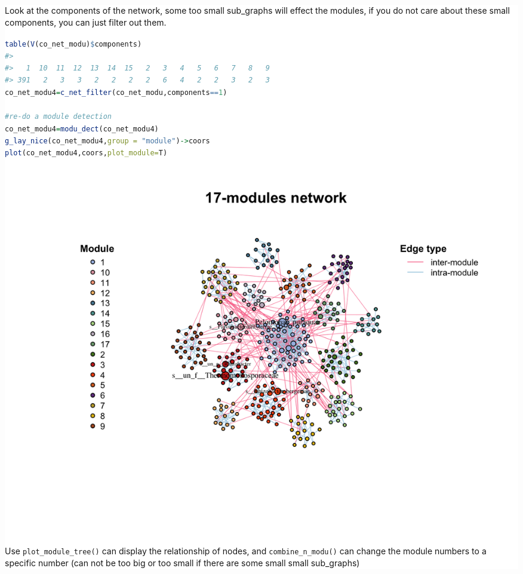 Look at the components of the network, some too small sub_graphs will effect the modules, 
if you do not care about these small components, you can just filter out them.

```r
table(V(co_net_modu)$components)
#> 
#>   1  10  11  12  13  14  15   2   3   4   5   6   7   8   9 
#> 391   2   3   3   2   2   2   2   6   4   2   2   3   2   3
co_net_modu4=c_net_filter(co_net_modu,components==1)

#re-do a module detection
co_net_modu4=modu_dect(co_net_modu4)
g_lay_nice(co_net_modu4,group = "module")->coors
plot(co_net_modu4,coors,plot_module=T)
```

<img src="05-topology_files/figure-html/filter-sub-1.png" width="100%" />

Use `plot_module_tree()` can display the relationship of nodes, and `combine_n_modu()` can change the module numbers to a 
specific number (can not be too big or too small if there are some small small sub_graphs)
